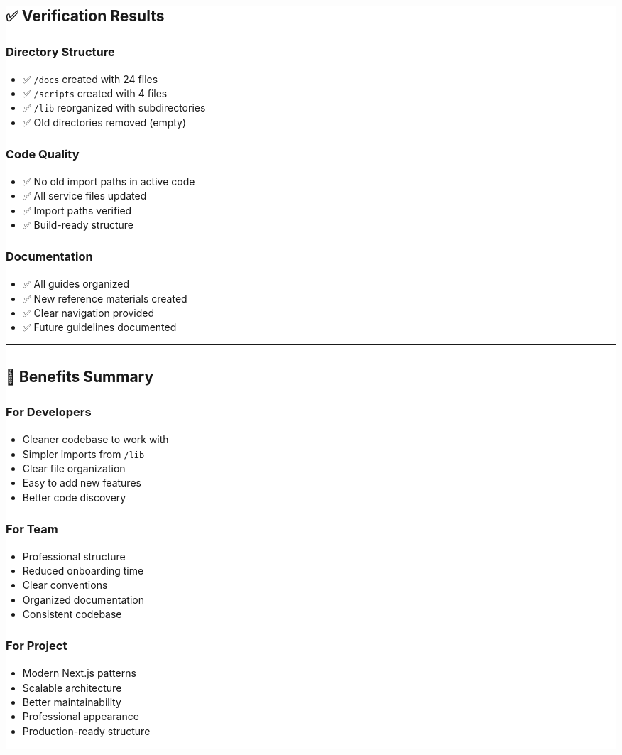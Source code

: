 
## ✅ Verification Results

### Directory Structure

- ✅ `/docs` created with 24 files
- ✅ `/scripts` created with 4 files
- ✅ `/lib` reorganized with subdirectories
- ✅ Old directories removed (empty)

### Code Quality

- ✅ No old import paths in active code
- ✅ All service files updated
- ✅ Import paths verified
- ✅ Build-ready structure

### Documentation

- ✅ All guides organized
- ✅ New reference materials created
- ✅ Clear navigation provided
- ✅ Future guidelines documented

---

## 🚀 Benefits Summary

### For Developers

- Cleaner codebase to work with
- Simpler imports from `/lib`
- Clear file organization
- Easy to add new features
- Better code discovery

### For Team

- Professional structure
- Reduced onboarding time
- Clear conventions
- Organized documentation
- Consistent codebase

### For Project

- Modern Next.js patterns
- Scalable architecture
- Better maintainability
- Professional appearance
- Production-ready structure

---